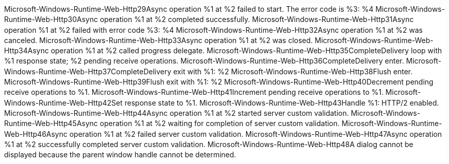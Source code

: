 <tr><td>Microsoft-Windows-Runtime-Web-Http</td><td>29</td><td>Async operation %1 at %2 failed to start. The error code is %3: %4</td></tr>
<tr><td>Microsoft-Windows-Runtime-Web-Http</td><td>30</td><td>Async operation %1 at %2 completed successfully.</td></tr>
<tr><td>Microsoft-Windows-Runtime-Web-Http</td><td>31</td><td>Async operation %1 at %2 failed with error code %3: %4</td></tr>
<tr><td>Microsoft-Windows-Runtime-Web-Http</td><td>32</td><td>Async operation %1 at %2 was canceled.</td></tr>
<tr><td>Microsoft-Windows-Runtime-Web-Http</td><td>33</td><td>Async operation %1 at %2 was closed.</td></tr>
<tr><td>Microsoft-Windows-Runtime-Web-Http</td><td>34</td><td>Async operation %1 at %2 called progress delegate.</td></tr>
<tr><td>Microsoft-Windows-Runtime-Web-Http</td><td>35</td><td>CompleteDelivery loop with %1 response state; %2 pending receive operations.</td></tr>
<tr><td>Microsoft-Windows-Runtime-Web-Http</td><td>36</td><td>CompleteDelivery enter.</td></tr>
<tr><td>Microsoft-Windows-Runtime-Web-Http</td><td>37</td><td>CompleteDelivery exit with %1: %2</td></tr>
<tr><td>Microsoft-Windows-Runtime-Web-Http</td><td>38</td><td>Flush enter.</td></tr>
<tr><td>Microsoft-Windows-Runtime-Web-Http</td><td>39</td><td>Flush exit with %1: %2</td></tr>
<tr><td>Microsoft-Windows-Runtime-Web-Http</td><td>40</td><td>Decrement pending receive operations to %1.</td></tr>
<tr><td>Microsoft-Windows-Runtime-Web-Http</td><td>41</td><td>Increment pending receive operations to %1.</td></tr>
<tr><td>Microsoft-Windows-Runtime-Web-Http</td><td>42</td><td>Set response state to %1.</td></tr>
<tr><td>Microsoft-Windows-Runtime-Web-Http</td><td>43</td><td>Handle %1: HTTP/2 enabled.</td></tr>
<tr><td>Microsoft-Windows-Runtime-Web-Http</td><td>44</td><td>Async operation %1 at %2 started server custom validation.</td></tr>
<tr><td>Microsoft-Windows-Runtime-Web-Http</td><td>45</td><td>Async operation %1 at %2 waiting for completion of server custom validation.</td></tr>
<tr><td>Microsoft-Windows-Runtime-Web-Http</td><td>46</td><td>Async operation %1 at %2 failed server custom validation.</td></tr>
<tr><td>Microsoft-Windows-Runtime-Web-Http</td><td>47</td><td>Async operation %1 at %2 successfully completed server custom validation.</td></tr>
<tr><td>Microsoft-Windows-Runtime-Web-Http</td><td>48</td><td>A dialog cannot be displayed because the parent window handle cannot be determined.</td></tr>
</table>
